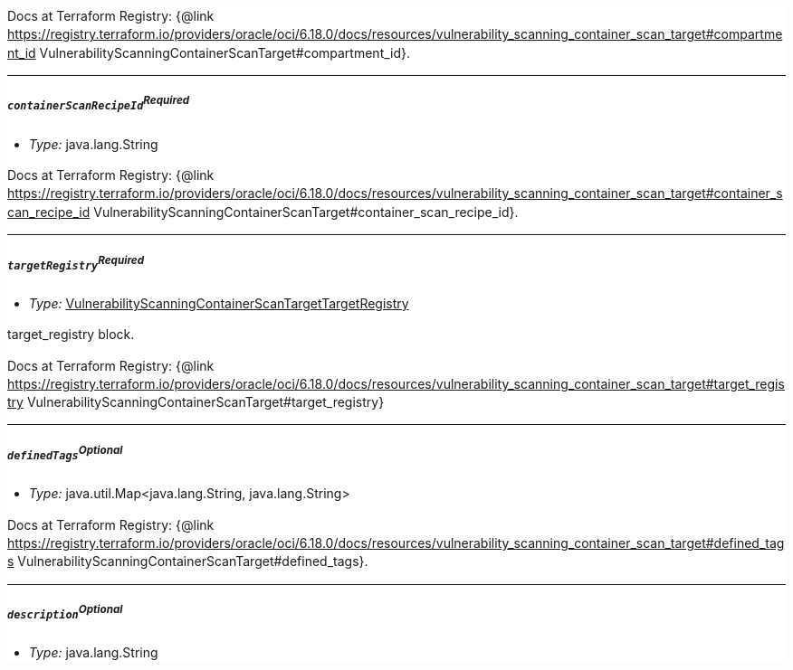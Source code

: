 Docs at Terraform Registry: {@link https://registry.terraform.io/providers/oracle/oci/6.18.0/docs/resources/vulnerability_scanning_container_scan_target#compartment_id VulnerabilityScanningContainerScanTarget#compartment_id}.

---

##### `containerScanRecipeId`<sup>Required</sup> <a name="containerScanRecipeId" id="rhizo-co-terraform-provider-oci.vulnerabilityScanningContainerScanTarget.VulnerabilityScanningContainerScanTarget.Initializer.parameter.containerScanRecipeId"></a>

- *Type:* java.lang.String

Docs at Terraform Registry: {@link https://registry.terraform.io/providers/oracle/oci/6.18.0/docs/resources/vulnerability_scanning_container_scan_target#container_scan_recipe_id VulnerabilityScanningContainerScanTarget#container_scan_recipe_id}.

---

##### `targetRegistry`<sup>Required</sup> <a name="targetRegistry" id="rhizo-co-terraform-provider-oci.vulnerabilityScanningContainerScanTarget.VulnerabilityScanningContainerScanTarget.Initializer.parameter.targetRegistry"></a>

- *Type:* <a href="#rhizo-co-terraform-provider-oci.vulnerabilityScanningContainerScanTarget.VulnerabilityScanningContainerScanTargetTargetRegistry">VulnerabilityScanningContainerScanTargetTargetRegistry</a>

target_registry block.

Docs at Terraform Registry: {@link https://registry.terraform.io/providers/oracle/oci/6.18.0/docs/resources/vulnerability_scanning_container_scan_target#target_registry VulnerabilityScanningContainerScanTarget#target_registry}

---

##### `definedTags`<sup>Optional</sup> <a name="definedTags" id="rhizo-co-terraform-provider-oci.vulnerabilityScanningContainerScanTarget.VulnerabilityScanningContainerScanTarget.Initializer.parameter.definedTags"></a>

- *Type:* java.util.Map<java.lang.String, java.lang.String>

Docs at Terraform Registry: {@link https://registry.terraform.io/providers/oracle/oci/6.18.0/docs/resources/vulnerability_scanning_container_scan_target#defined_tags VulnerabilityScanningContainerScanTarget#defined_tags}.

---

##### `description`<sup>Optional</sup> <a name="description" id="rhizo-co-terraform-provider-oci.vulnerabilityScanningContainerScanTarget.VulnerabilityScanningContainerScanTarget.Initializer.parameter.description"></a>

- *Type:* java.lang.String
